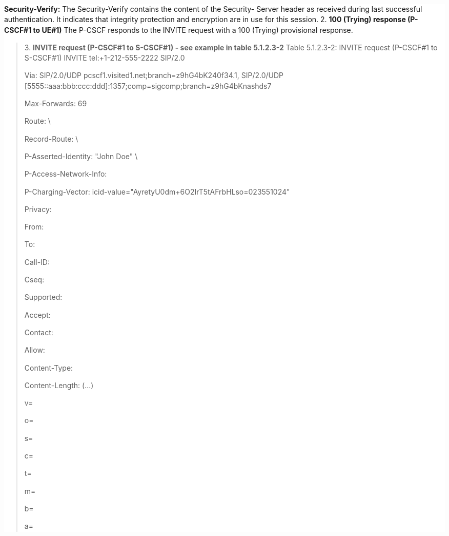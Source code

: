 **Security-Verify:** The Security-Verify contains the content of the Security-
Server header as received during last successful authentication. It indicates
that integrity protection and encryption are in use for this session.
2\. **100 (Trying) response (P-CSCF#1 to UE#1)**
The P-CSCF responds to the INVITE request with a 100 (Trying) provisional
response.
> 3\. **INVITE request (P-CSCF#1 to S-CSCF#1) - see example in table
> 5.1.2.3-2**
Table 5.1.2.3-2: INVITE request (P-CSCF#1 to S-CSCF#1)
> INVITE tel:+1-212-555-2222 SIP/2.0
>
> Via: SIP/2.0/UDP pcscf1.visited1.net;branch=z9hG4bK240f34.1, SIP/2.0/UDP
> [5555::aaa:bbb:ccc:ddd]:1357;comp=sigcomp;branch=z9hG4bKnashds7
>
> Max-Forwards: 69
>
> Route: \
>
> Record-Route: \
>
> P-Asserted-Identity: \"John Doe\" \
>
> P-Access-Network-Info:
>
> P-Charging-Vector: icid-value=\"AyretyU0dm+6O2IrT5tAFrbHLso=023551024\"
>
> Privacy:
>
> From:
>
> To:
>
> Call-ID:
>
> Cseq:
>
> Supported:
>
> Accept:
>
> Contact:
>
> Allow:
>
> Content-Type:
>
> Content-Length: (...)
>
> v=
>
> o=
>
> s=
>
> c=
>
> t=
>
> m=
>
> b=
>
> a=
>